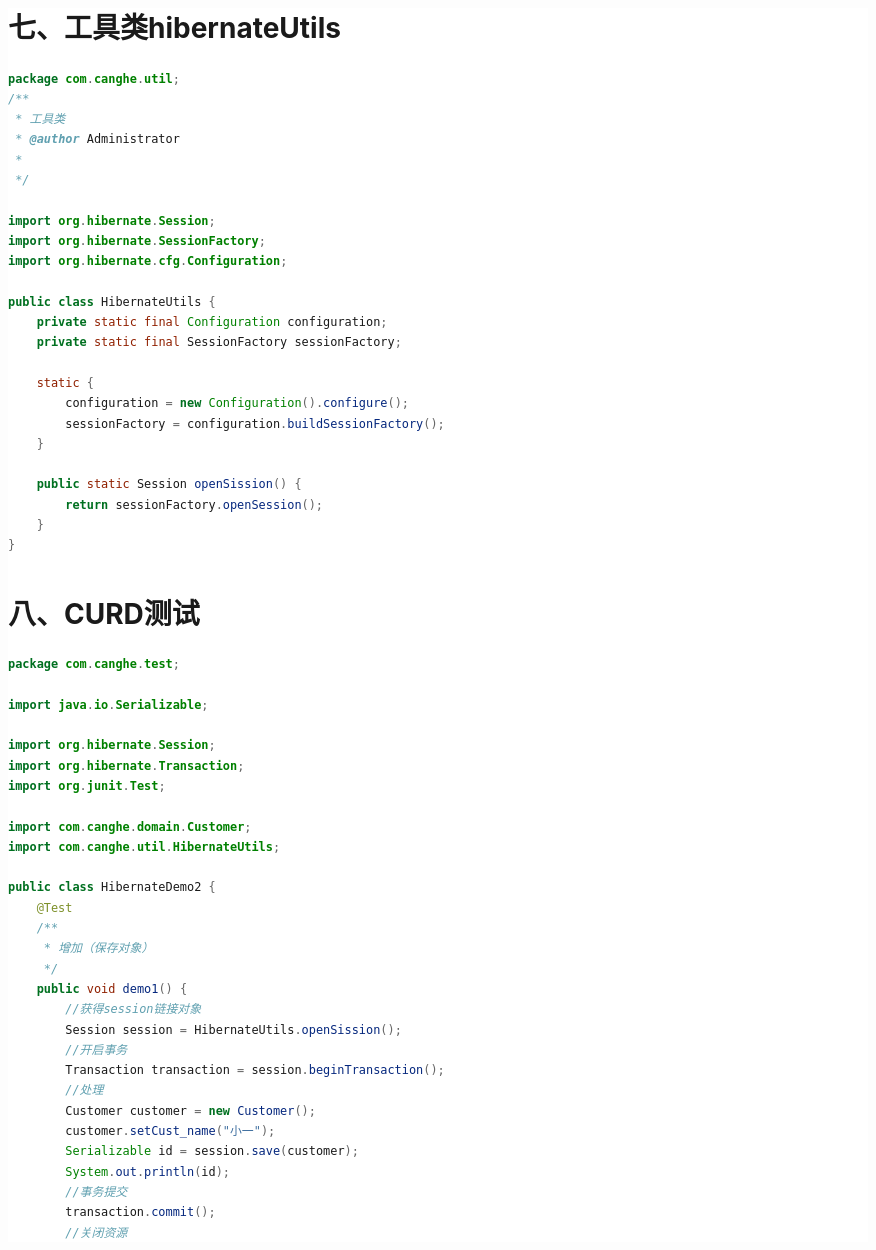 # 七、工具类hibernateUtils

```java
package com.canghe.util;
/**
 * 工具类
 * @author Administrator
 *
 */

import org.hibernate.Session;
import org.hibernate.SessionFactory;
import org.hibernate.cfg.Configuration;

public class HibernateUtils {
	private static final Configuration configuration;
	private static final SessionFactory sessionFactory;
	
	static {
		configuration = new Configuration().configure();
		sessionFactory = configuration.buildSessionFactory();
	}
	
	public static Session openSission() {
		return sessionFactory.openSession();
	}
}

```

# 八、CURD测试

```java
package com.canghe.test;

import java.io.Serializable;

import org.hibernate.Session;
import org.hibernate.Transaction;
import org.junit.Test;

import com.canghe.domain.Customer;
import com.canghe.util.HibernateUtils;

public class HibernateDemo2 {
	@Test
	/**
	 * 增加（保存对象）
	 */
	public void demo1() {
		//获得session链接对象
		Session session = HibernateUtils.openSission();
		//开启事务
		Transaction transaction = session.beginTransaction();
		//处理
		Customer customer = new Customer();
		customer.setCust_name("小一");
		Serializable id = session.save(customer);
		System.out.println(id);
		//事务提交
		transaction.commit();
		//关闭资源
```